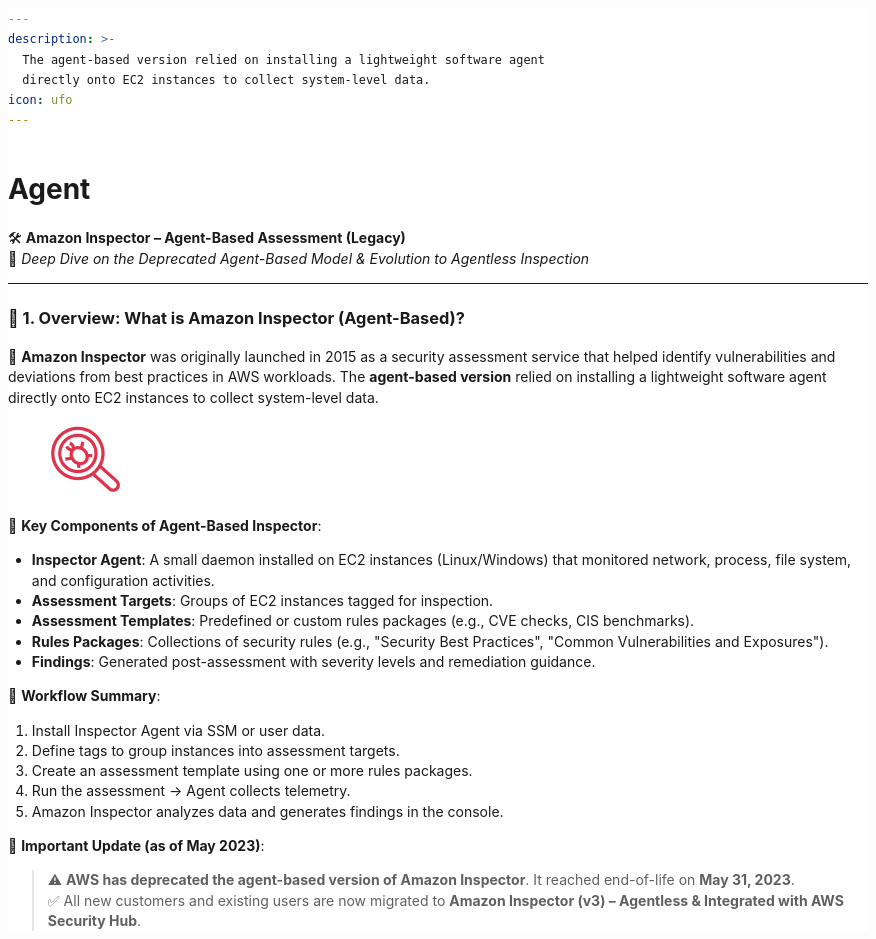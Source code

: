 ```yaml
---
description: >-
  The agent-based version relied on installing a lightweight software agent
  directly onto EC2 instances to collect system-level data.
icon: ufo
---
```


# Agent

🛠️ **Amazon Inspector – Agent-Based Assessment (Legacy)**\
🔐 _Deep Dive on the Deprecated Agent-Based Model & Evolution to Agentless Inspection_

***

### 🌟 1. Overview: What is Amazon Inspector (Agent-Based)?

🚀 **Amazon Inspector** was originally launched in 2015 as a security assessment service that helped identify vulnerabilities and deviations from best practices in AWS workloads. The **agent-based version** relied on installing a lightweight software agent directly onto EC2 instances to collect system-level data.

<figure><img src="../../../../.gitbook/assets/image (12).png" alt=""><figcaption></figcaption></figure>

📌 **Key Components of Agent-Based Inspector**:

* **Inspector Agent**: A small daemon installed on EC2 instances (Linux/Windows) that monitored network, process, file system, and configuration activities.
* **Assessment Targets**: Groups of EC2 instances tagged for inspection.
* **Assessment Templates**: Predefined or custom rules packages (e.g., CVE checks, CIS benchmarks).
* **Rules Packages**: Collections of security rules (e.g., "Security Best Practices", "Common Vulnerabilities and Exposures").
* **Findings**: Generated post-assessment with severity levels and remediation guidance.

🔁 **Workflow Summary**:

1. Install Inspector Agent via SSM or user data.
2. Define tags to group instances into assessment targets.
3. Create an assessment template using one or more rules packages.
4. Run the assessment → Agent collects telemetry.
5. Amazon Inspector analyzes data and generates findings in the console.

🛑 **Important Update (as of May 2023)**:

> ⚠️ **AWS has deprecated the agent-based version of Amazon Inspector**. It reached end-of-life on **May 31, 2023**.\
> ✅ All new customers and existing users are now migrated to **Amazon Inspector (v3) – Agentless & Integrated with AWS Security Hub**.

